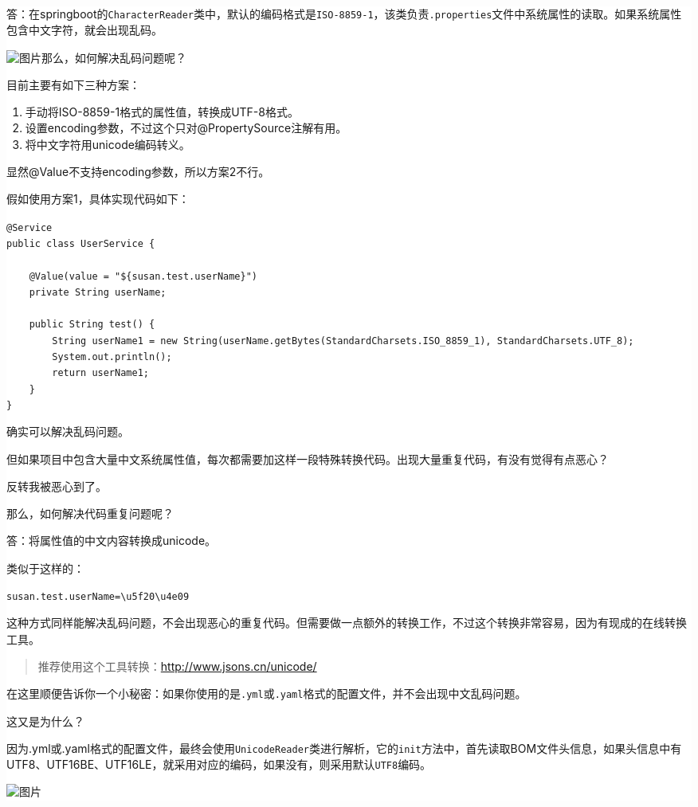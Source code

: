 答：在springboot的`CharacterReader`类中，默认的编码格式是`ISO-8859-1`，该类负责`.properties`文件中系统属性的读取。如果系统属性包含中文字符，就会出现乱码。

![图片](https://raw.githubusercontent.com/xzyup/image/master/202203191639539)那么，如何解决乱码问题呢？

目前主要有如下三种方案：

1. 手动将ISO-8859-1格式的属性值，转换成UTF-8格式。
2. 设置encoding参数，不过这个只对@PropertySource注解有用。
3. 将中文字符用unicode编码转义。

显然@Value不支持encoding参数，所以方案2不行。

假如使用方案1，具体实现代码如下：

```
@Service
public class UserService {

    @Value(value = "${susan.test.userName}")
    private String userName;

    public String test() {
        String userName1 = new String(userName.getBytes(StandardCharsets.ISO_8859_1), StandardCharsets.UTF_8);
        System.out.println();
        return userName1;
    }
}
```

确实可以解决乱码问题。

但如果项目中包含大量中文系统属性值，每次都需要加这样一段特殊转换代码。出现大量重复代码，有没有觉得有点恶心？

反转我被恶心到了。

那么，如何解决代码重复问题呢？

答：将属性值的中文内容转换成unicode。

类似于这样的：

```
susan.test.userName=\u5f20\u4e09
```

这种方式同样能解决乱码问题，不会出现恶心的重复代码。但需要做一点额外的转换工作，不过这个转换非常容易，因为有现成的在线转换工具。

> 推荐使用这个工具转换：http://www.jsons.cn/unicode/

在这里顺便告诉你一个小秘密：如果你使用的是`.yml`或`.yaml`格式的配置文件，并不会出现中文乱码问题。

这又是为什么？

因为.yml或.yaml格式的配置文件，最终会使用`UnicodeReader`类进行解析，它的`init`方法中，首先读取BOM文件头信息，如果头信息中有UTF8、UTF16BE、UTF16LE，就采用对应的编码，如果没有，则采用默认`UTF8`编码。

![图片](https://raw.githubusercontent.com/xzyup/image/master/202203191639766)
